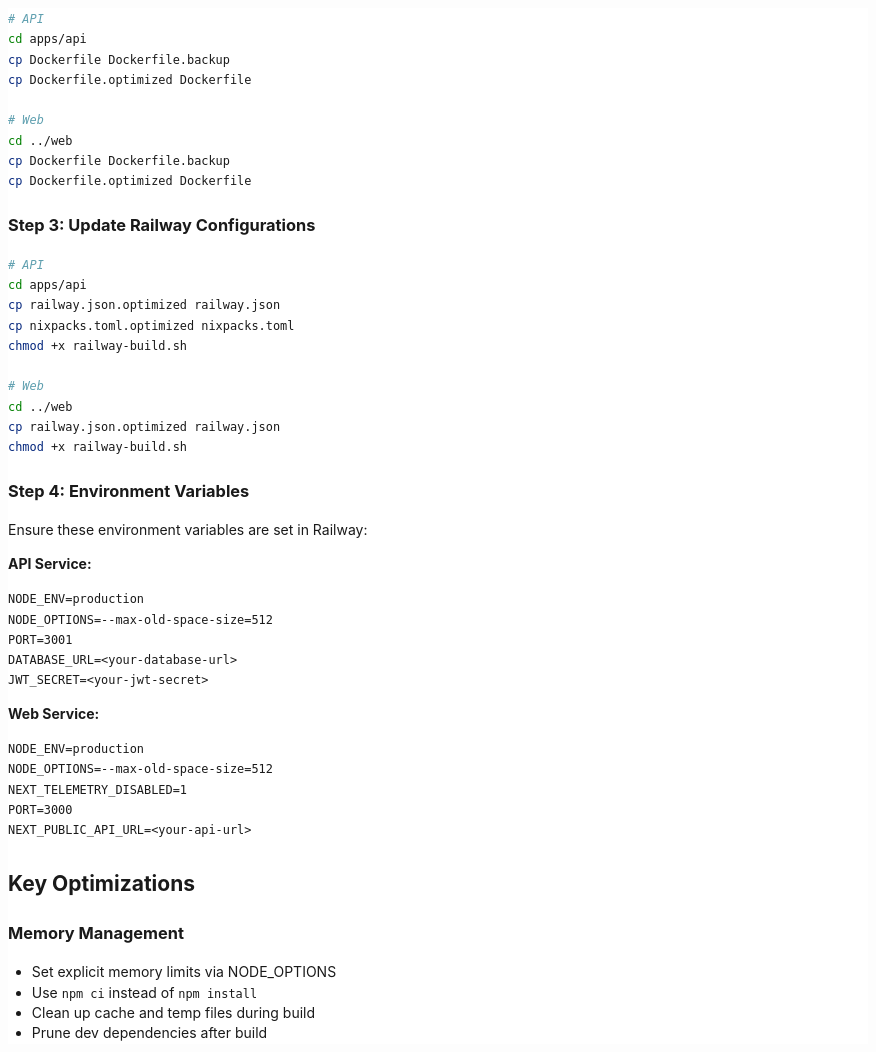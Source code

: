 ```bash
# API
cd apps/api
cp Dockerfile Dockerfile.backup
cp Dockerfile.optimized Dockerfile

# Web
cd ../web
cp Dockerfile Dockerfile.backup
cp Dockerfile.optimized Dockerfile
```

### Step 3: Update Railway Configurations

```bash
# API
cd apps/api
cp railway.json.optimized railway.json
cp nixpacks.toml.optimized nixpacks.toml
chmod +x railway-build.sh

# Web
cd ../web
cp railway.json.optimized railway.json
chmod +x railway-build.sh
```

### Step 4: Environment Variables

Ensure these environment variables are set in Railway:

**API Service:**
```
NODE_ENV=production
NODE_OPTIONS=--max-old-space-size=512
PORT=3001
DATABASE_URL=<your-database-url>
JWT_SECRET=<your-jwt-secret>
```

**Web Service:**
```
NODE_ENV=production
NODE_OPTIONS=--max-old-space-size=512
NEXT_TELEMETRY_DISABLED=1
PORT=3000
NEXT_PUBLIC_API_URL=<your-api-url>
```

## Key Optimizations

### Memory Management
- Set explicit memory limits via NODE_OPTIONS
- Use `npm ci` instead of `npm install`
- Clean up cache and temp files during build
- Prune dev dependencies after build
